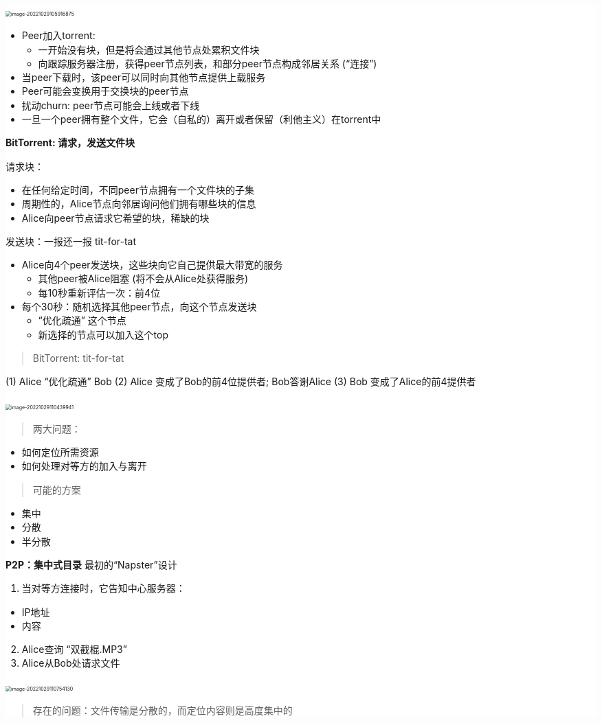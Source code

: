 <img src="https://cdn.jsdelivr.net/gh/0xmelon/picgohub@master/imgs/202210291059943.png" alt="image-20221029105916875" style="zoom:50%;" />

+ Peer加入torrent: 
  + 一开始没有块，但是将会通过其他节点处累积文件块
  + 向跟踪服务器注册，获得peer节点列表，和部分peer节点构成邻居关系 (“连接”)
+ 当peer下载时，该peer可以同时向其他节点提供上载服务
+ Peer可能会变换用于交换块的peer节点
+ 扰动churn: peer节点可能会上线或者下线
+ 一旦一个peer拥有整个文件，它会（自私的）离开或者保留（利他主义）在torrent中

**BitTorrent: 请求，发送文件块**

请求块：
+ 在任何给定时间，不同peer节点拥有一个文件块的子集
+ 周期性的，Alice节点向邻居询问他们拥有哪些块的信息
+ Alice向peer节点请求它希望的块，稀缺的块

发送块：一报还一报 tit-for-tat
+ Alice向4个peer发送块，这些块向它自己提供最大带宽的服务
  + 其他peer被Alice阻塞 (将不会从Alice处获得服务)
  + 每10秒重新评估一次：前4位
+ 每个30秒：随机选择其他peer节点，向这个节点发送块
  + “优化疏通” 这个节点
  + 新选择的节点可以加入这个top

> BitTorrent: tit-for-tat

(1) Alice “优化疏通” Bob
(2) Alice 变成了Bob的前4位提供者; Bob答谢Alice
(3) Bob 变成了Alice的前4提供者

<img src="https://cdn.jsdelivr.net/gh/0xmelon/picgohub@master/imgs/202210291104005.png" alt="image-20221029110439941" style="zoom:50%;" />

> 两大问题：

+ 如何定位所需资源
+ 如何处理对等方的加入与离开

> 可能的方案

+ 集中
+ 分散
+ 半分散

**P2P：集中式目录**
最初的“Napster”设计
1) 当对等方连接时，它告知中心服务器： 
+ IP地址
+ 内容
2) Alice查询 “双截棍.MP3”
3) Alice从Bob处请求文件

<img src="https://cdn.jsdelivr.net/gh/0xmelon/picgohub@master/imgs/202210291107182.png" alt="image-20221029110754130" style="zoom:50%;" />

> 存在的问题：文件传输是分散的，而定位内容则是高度集中的
